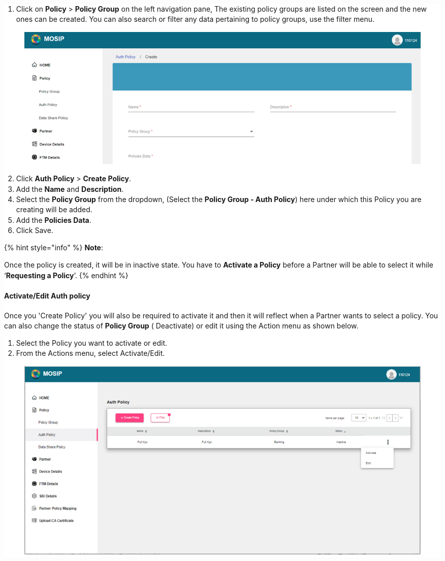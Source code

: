 1. Click on **Policy** > **Policy Group** on the left navigation pane, The existing policy groups are listed on the screen and the new ones can be created. You can also search or filter any data pertaining to policy groups, use the filter menu.

<figure><img src="../../../../.gitbook/assets/pms_create_auth_policy.png" alt=""><figcaption></figcaption></figure>

2. Click **Auth Policy** > **Create Policy**.
3. Add the **Name** and **Description**.
4. Select the **Policy Group** from the dropdown, (Select the **Policy Group - Auth Policy**) here under which this Policy you are creating will be added.
5. Add the **Policies Data**.
6. Click Save.

{% hint style="info" %}
**Note**:

Once the policy is created, it will be in inactive state. You have to **Activate a Policy** before a Partner will be able to select it while ‘**Requesting a Policy**’.
{% endhint %}

#### Activate/Edit Auth policy

Once you 'Create Policy' you will also be required to activate it and then it will reflect when a Partner wants to select a policy. You can also change the status of **Policy Group** ( Deactivate) or edit it using the Action menu as shown below.

1. Select the Policy you want to activate or edit.
2. From the Actions menu, select Activate/Edit.

<figure><img src="../../../../.gitbook/assets/pms_activate_auth_policy.png" alt=""><figcaption></figcaption></figure>
